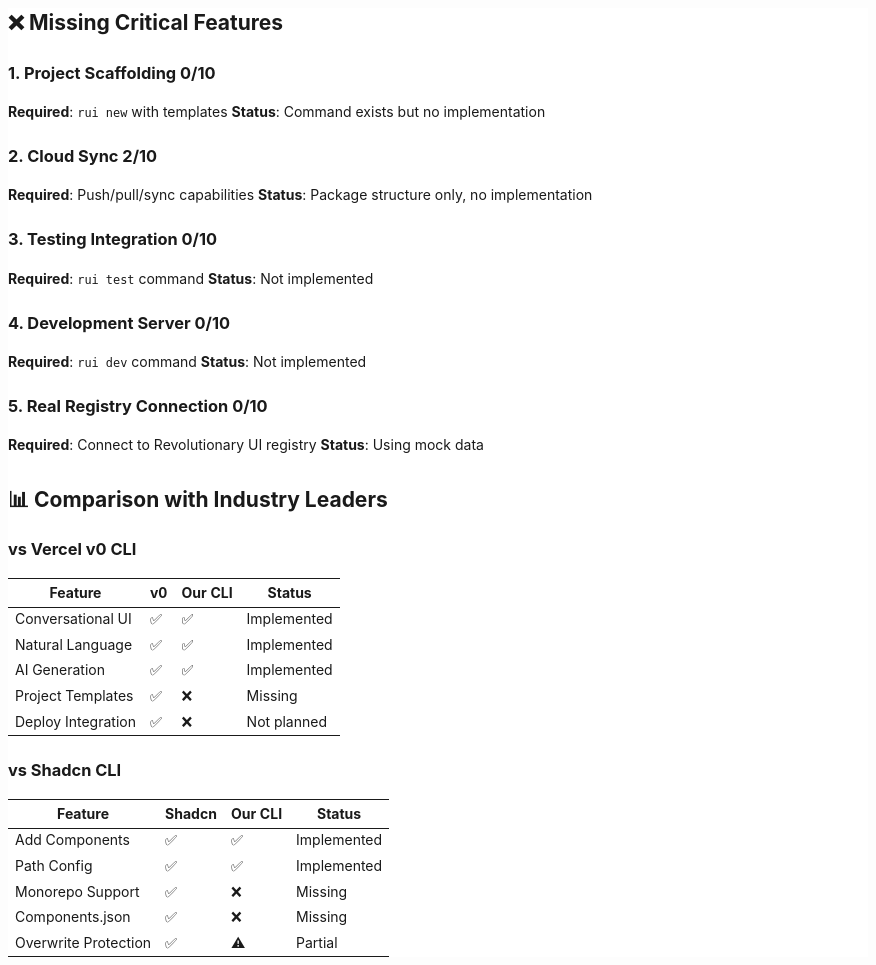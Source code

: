 ## ❌ Missing Critical Features

### 1. **Project Scaffolding** 0/10
**Required**: `rui new` with templates
**Status**: Command exists but no implementation

### 2. **Cloud Sync** 2/10
**Required**: Push/pull/sync capabilities
**Status**: Package structure only, no implementation

### 3. **Testing Integration** 0/10
**Required**: `rui test` command
**Status**: Not implemented

### 4. **Development Server** 0/10
**Required**: `rui dev` command
**Status**: Not implemented

### 5. **Real Registry Connection** 0/10
**Required**: Connect to Revolutionary UI registry
**Status**: Using mock data

## 📊 Comparison with Industry Leaders

### vs Vercel v0 CLI
| Feature | v0 | Our CLI | Status |
|---------|----|---------| -------|
| Conversational UI | ✅ | ✅ | Implemented |
| Natural Language | ✅ | ✅ | Implemented |
| AI Generation | ✅ | ✅ | Implemented |
| Project Templates | ✅ | ❌ | Missing |
| Deploy Integration | ✅ | ❌ | Not planned |

### vs Shadcn CLI
| Feature | Shadcn | Our CLI | Status |
|---------|--------|---------|--------|
| Add Components | ✅ | ✅ | Implemented |
| Path Config | ✅ | ✅ | Implemented |
| Monorepo Support | ✅ | ❌ | Missing |
| Components.json | ✅ | ❌ | Missing |
| Overwrite Protection | ✅ | ⚠️ | Partial |
